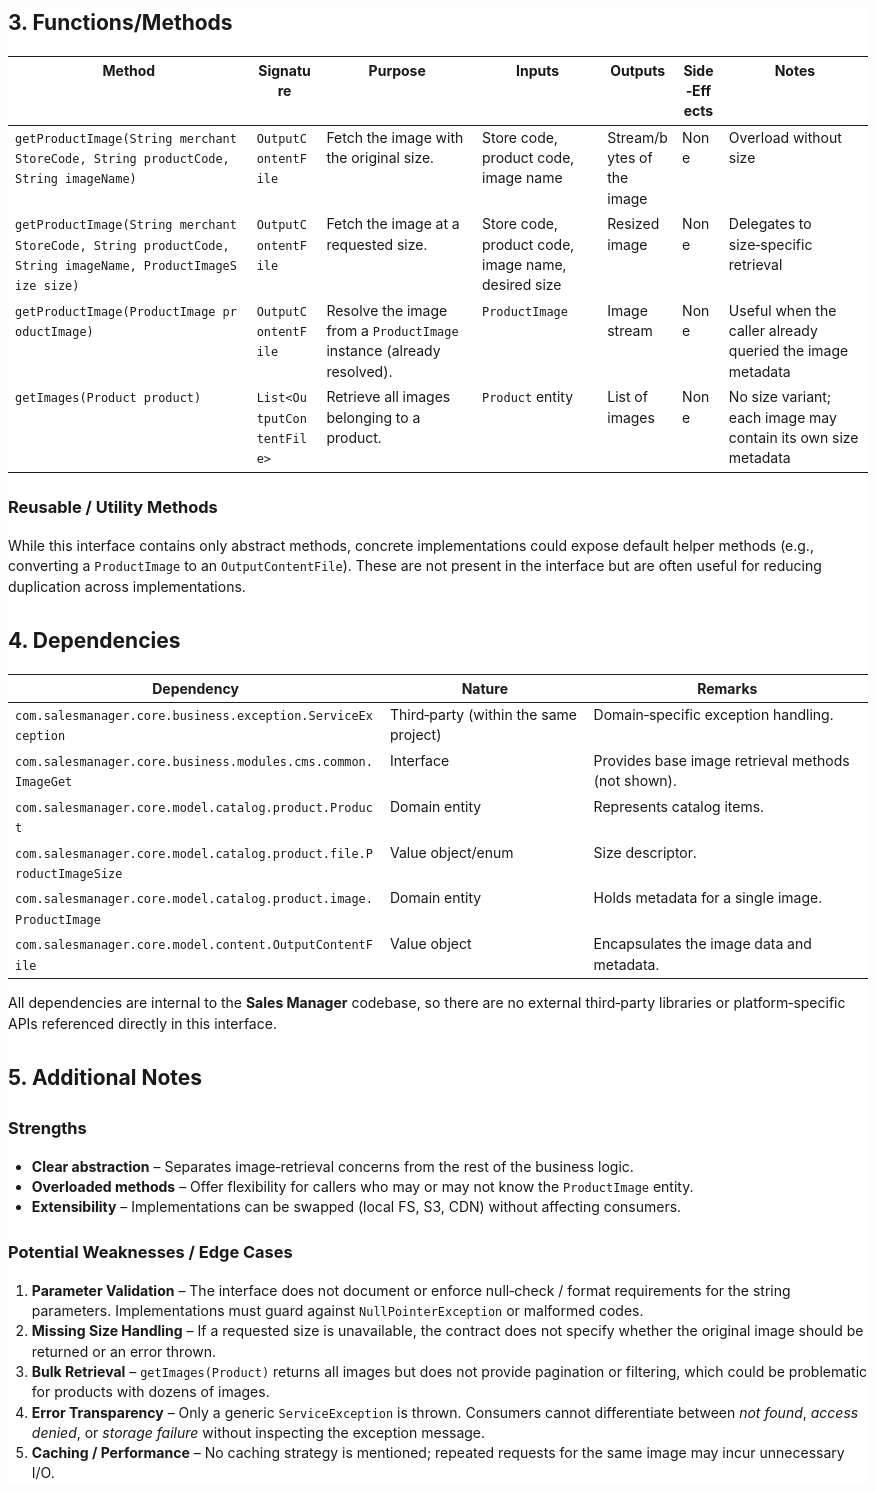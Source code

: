 ## 3. Functions/Methods  

| Method | Signature | Purpose | Inputs | Outputs | Side‑Effects | Notes |
|--------|-----------|---------|--------|---------|--------------|-------|
| `getProductImage(String merchantStoreCode, String productCode, String imageName)` | `OutputContentFile` | Fetch the image with the original size. | Store code, product code, image name | Stream/bytes of the image | None | Overload without size |
| `getProductImage(String merchantStoreCode, String productCode, String imageName, ProductImageSize size)` | `OutputContentFile` | Fetch the image at a requested size. | Store code, product code, image name, desired size | Resized image | None | Delegates to size‑specific retrieval |
| `getProductImage(ProductImage productImage)` | `OutputContentFile` | Resolve the image from a `ProductImage` instance (already resolved). | `ProductImage` | Image stream | None | Useful when the caller already queried the image metadata |
| `getImages(Product product)` | `List<OutputContentFile>` | Retrieve all images belonging to a product. | `Product` entity | List of images | None | No size variant; each image may contain its own size metadata |

### Reusable / Utility Methods  
While this interface contains only abstract methods, concrete implementations could expose default helper methods (e.g., converting a `ProductImage` to an `OutputContentFile`). These are not present in the interface but are often useful for reducing duplication across implementations.

## 4. Dependencies  

| Dependency | Nature | Remarks |
|------------|--------|---------|
| `com.salesmanager.core.business.exception.ServiceException` | Third‑party (within the same project) | Domain‑specific exception handling. |
| `com.salesmanager.core.business.modules.cms.common.ImageGet` | Interface | Provides base image retrieval methods (not shown). |
| `com.salesmanager.core.model.catalog.product.Product` | Domain entity | Represents catalog items. |
| `com.salesmanager.core.model.catalog.product.file.ProductImageSize` | Value object/enum | Size descriptor. |
| `com.salesmanager.core.model.catalog.product.image.ProductImage` | Domain entity | Holds metadata for a single image. |
| `com.salesmanager.core.model.content.OutputContentFile` | Value object | Encapsulates the image data and metadata. |

All dependencies are internal to the **Sales Manager** codebase, so there are no external third‑party libraries or platform‑specific APIs referenced directly in this interface.

## 5. Additional Notes  

### Strengths  
* **Clear abstraction** – Separates image‑retrieval concerns from the rest of the business logic.  
* **Overloaded methods** – Offer flexibility for callers who may or may not know the `ProductImage` entity.  
* **Extensibility** – Implementations can be swapped (local FS, S3, CDN) without affecting consumers.

### Potential Weaknesses / Edge Cases  
1. **Parameter Validation** – The interface does not document or enforce null‑check / format requirements for the string parameters. Implementations must guard against `NullPointerException` or malformed codes.  
2. **Missing Size Handling** – If a requested size is unavailable, the contract does not specify whether the original image should be returned or an error thrown.  
3. **Bulk Retrieval** – `getImages(Product)` returns all images but does not provide pagination or filtering, which could be problematic for products with dozens of images.  
4. **Error Transparency** – Only a generic `ServiceException` is thrown. Consumers cannot differentiate between *not found*, *access denied*, or *storage failure* without inspecting the exception message.  
5. **Caching / Performance** – No caching strategy is mentioned; repeated requests for the same image may incur unnecessary I/O.

